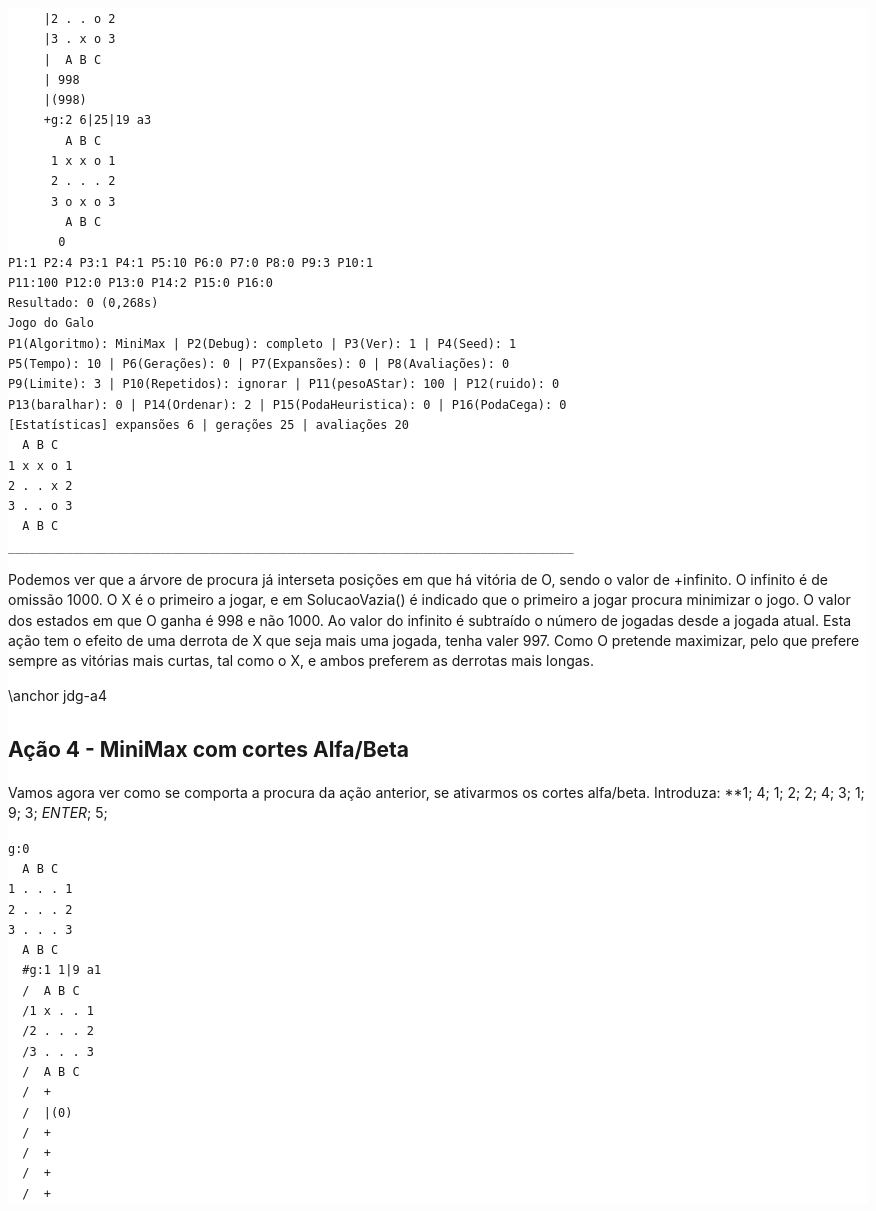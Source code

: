 ```entrada
     |2 . . o 2
     |3 . x o 3
     |  A B C
     | 998
     |(998)
     +g:2 6|25|19 a3
        A B C
      1 x x o 1
      2 . . . 2
      3 o x o 3
        A B C
       0
P1:1 P2:4 P3:1 P4:1 P5:10 P6:0 P7:0 P8:0 P9:3 P10:1
P11:100 P12:0 P13:0 P14:2 P15:0 P16:0
Resultado: 0 (0,268s)
Jogo do Galo
P1(Algoritmo): MiniMax | P2(Debug): completo | P3(Ver): 1 | P4(Seed): 1
P5(Tempo): 10 | P6(Gerações): 0 | P7(Expansões): 0 | P8(Avaliações): 0
P9(Limite): 3 | P10(Repetidos): ignorar | P11(pesoAStar): 100 | P12(ruido): 0
P13(baralhar): 0 | P14(Ordenar): 2 | P15(PodaHeuristica): 0 | P16(PodaCega): 0
[Estatísticas] expansões 6 | gerações 25 | avaliações 20
  A B C
1 x x o 1
2 . . x 2
3 . . o 3
  A B C
_______________________________________________________________________________
```
Podemos ver que a árvore de procura já interseta posições em que há vitória de O, sendo o valor de +infinito. 
O infinito é de omissão 1000. O X é o primeiro a jogar, e em SolucaoVazia() é indicado que o primeiro a jogar procura minimizar o jogo.
O valor dos estados em que O ganha é 998 e não 1000. Ao valor do infinito é subtraído o número de jogadas desde a jogada atual.
Esta ação tem o efeito de uma derrota de X que seja mais uma jogada, tenha valer 997. Como O pretende maximizar, pelo que prefere
sempre as vitórias mais curtas, tal como o X, e ambos preferem as derrotas mais longas.


\anchor jdg-a4
## Ação 4 - MiniMax com cortes Alfa/Beta

Vamos agora ver como se comporta a procura da ação anterior, se ativarmos os cortes alfa/beta.
Introduza: **1; 4; 1; 2; 2; 4; 3; 1; 9; 3; *ENTER*; 5;

```entrada
g:0
  A B C
1 . . . 1
2 . . . 2
3 . . . 3
  A B C
  #g:1 1|9 a1
  /  A B C
  /1 x . . 1
  /2 . . . 2
  /3 . . . 3
  /  A B C
  /  +
  /  |(0)
  /  +
  /  +
  /  +
  /  +
```
